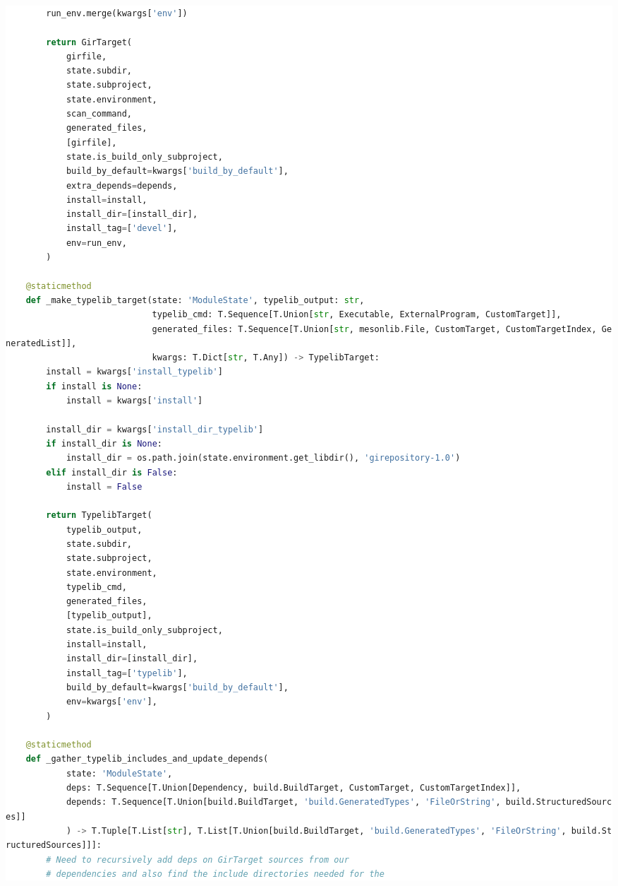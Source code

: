 ```python
        run_env.merge(kwargs['env'])

        return GirTarget(
            girfile,
            state.subdir,
            state.subproject,
            state.environment,
            scan_command,
            generated_files,
            [girfile],
            state.is_build_only_subproject,
            build_by_default=kwargs['build_by_default'],
            extra_depends=depends,
            install=install,
            install_dir=[install_dir],
            install_tag=['devel'],
            env=run_env,
        )

    @staticmethod
    def _make_typelib_target(state: 'ModuleState', typelib_output: str,
                             typelib_cmd: T.Sequence[T.Union[str, Executable, ExternalProgram, CustomTarget]],
                             generated_files: T.Sequence[T.Union[str, mesonlib.File, CustomTarget, CustomTargetIndex, GeneratedList]],
                             kwargs: T.Dict[str, T.Any]) -> TypelibTarget:
        install = kwargs['install_typelib']
        if install is None:
            install = kwargs['install']

        install_dir = kwargs['install_dir_typelib']
        if install_dir is None:
            install_dir = os.path.join(state.environment.get_libdir(), 'girepository-1.0')
        elif install_dir is False:
            install = False

        return TypelibTarget(
            typelib_output,
            state.subdir,
            state.subproject,
            state.environment,
            typelib_cmd,
            generated_files,
            [typelib_output],
            state.is_build_only_subproject,
            install=install,
            install_dir=[install_dir],
            install_tag=['typelib'],
            build_by_default=kwargs['build_by_default'],
            env=kwargs['env'],
        )

    @staticmethod
    def _gather_typelib_includes_and_update_depends(
            state: 'ModuleState',
            deps: T.Sequence[T.Union[Dependency, build.BuildTarget, CustomTarget, CustomTargetIndex]],
            depends: T.Sequence[T.Union[build.BuildTarget, 'build.GeneratedTypes', 'FileOrString', build.StructuredSources]]
            ) -> T.Tuple[T.List[str], T.List[T.Union[build.BuildTarget, 'build.GeneratedTypes', 'FileOrString', build.StructuredSources]]]:
        # Need to recursively add deps on GirTarget sources from our
        # dependencies and also find the include directories needed for the
```
